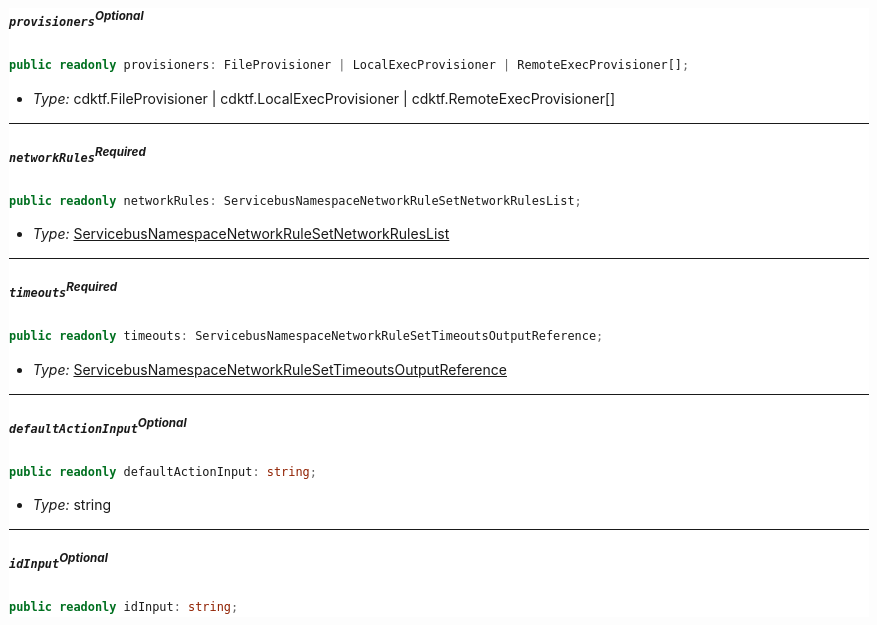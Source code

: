 ##### `provisioners`<sup>Optional</sup> <a name="provisioners" id="@cdktf/provider-azurerm.servicebusNamespaceNetworkRuleSet.ServicebusNamespaceNetworkRuleSet.property.provisioners"></a>

```typescript
public readonly provisioners: FileProvisioner | LocalExecProvisioner | RemoteExecProvisioner[];
```

- *Type:* cdktf.FileProvisioner | cdktf.LocalExecProvisioner | cdktf.RemoteExecProvisioner[]

---

##### `networkRules`<sup>Required</sup> <a name="networkRules" id="@cdktf/provider-azurerm.servicebusNamespaceNetworkRuleSet.ServicebusNamespaceNetworkRuleSet.property.networkRules"></a>

```typescript
public readonly networkRules: ServicebusNamespaceNetworkRuleSetNetworkRulesList;
```

- *Type:* <a href="#@cdktf/provider-azurerm.servicebusNamespaceNetworkRuleSet.ServicebusNamespaceNetworkRuleSetNetworkRulesList">ServicebusNamespaceNetworkRuleSetNetworkRulesList</a>

---

##### `timeouts`<sup>Required</sup> <a name="timeouts" id="@cdktf/provider-azurerm.servicebusNamespaceNetworkRuleSet.ServicebusNamespaceNetworkRuleSet.property.timeouts"></a>

```typescript
public readonly timeouts: ServicebusNamespaceNetworkRuleSetTimeoutsOutputReference;
```

- *Type:* <a href="#@cdktf/provider-azurerm.servicebusNamespaceNetworkRuleSet.ServicebusNamespaceNetworkRuleSetTimeoutsOutputReference">ServicebusNamespaceNetworkRuleSetTimeoutsOutputReference</a>

---

##### `defaultActionInput`<sup>Optional</sup> <a name="defaultActionInput" id="@cdktf/provider-azurerm.servicebusNamespaceNetworkRuleSet.ServicebusNamespaceNetworkRuleSet.property.defaultActionInput"></a>

```typescript
public readonly defaultActionInput: string;
```

- *Type:* string

---

##### `idInput`<sup>Optional</sup> <a name="idInput" id="@cdktf/provider-azurerm.servicebusNamespaceNetworkRuleSet.ServicebusNamespaceNetworkRuleSet.property.idInput"></a>

```typescript
public readonly idInput: string;
```
